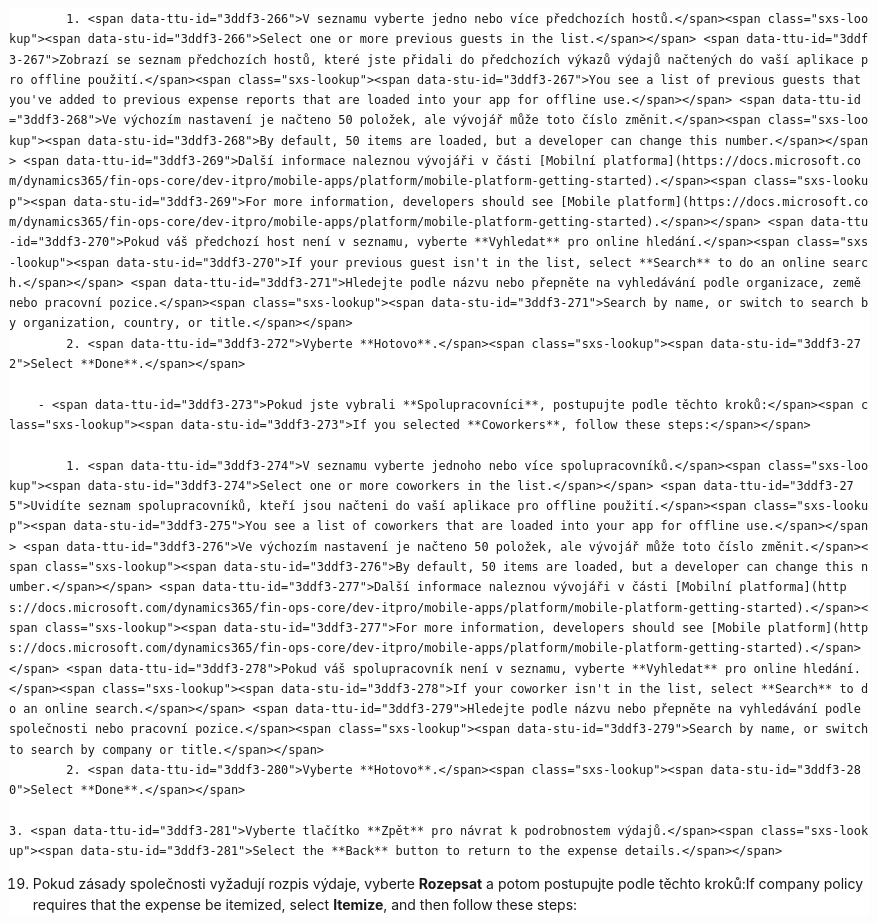             1. <span data-ttu-id="3ddf3-266">V seznamu vyberte jedno nebo více předchozích hostů.</span><span class="sxs-lookup"><span data-stu-id="3ddf3-266">Select one or more previous guests in the list.</span></span> <span data-ttu-id="3ddf3-267">Zobrazí se seznam předchozích hostů, které jste přidali do předchozích výkazů výdajů načtených do vaší aplikace pro offline použití.</span><span class="sxs-lookup"><span data-stu-id="3ddf3-267">You see a list of previous guests that you've added to previous expense reports that are loaded into your app for offline use.</span></span> <span data-ttu-id="3ddf3-268">Ve výchozím nastavení je načteno 50 položek, ale vývojář může toto číslo změnit.</span><span class="sxs-lookup"><span data-stu-id="3ddf3-268">By default, 50 items are loaded, but a developer can change this number.</span></span> <span data-ttu-id="3ddf3-269">Další informace naleznou vývojáři v části [Mobilní platforma](https://docs.microsoft.com/dynamics365/fin-ops-core/dev-itpro/mobile-apps/platform/mobile-platform-getting-started).</span><span class="sxs-lookup"><span data-stu-id="3ddf3-269">For more information, developers should see [Mobile platform](https://docs.microsoft.com/dynamics365/fin-ops-core/dev-itpro/mobile-apps/platform/mobile-platform-getting-started).</span></span> <span data-ttu-id="3ddf3-270">Pokud váš předchozí host není v seznamu, vyberte **Vyhledat** pro online hledání.</span><span class="sxs-lookup"><span data-stu-id="3ddf3-270">If your previous guest isn't in the list, select **Search** to do an online search.</span></span> <span data-ttu-id="3ddf3-271">Hledejte podle názvu nebo přepněte na vyhledávání podle organizace, země nebo pracovní pozice.</span><span class="sxs-lookup"><span data-stu-id="3ddf3-271">Search by name, or switch to search by organization, country, or title.</span></span>
            2. <span data-ttu-id="3ddf3-272">Vyberte **Hotovo**.</span><span class="sxs-lookup"><span data-stu-id="3ddf3-272">Select **Done**.</span></span>

        - <span data-ttu-id="3ddf3-273">Pokud jste vybrali **Spolupracovníci**, postupujte podle těchto kroků:</span><span class="sxs-lookup"><span data-stu-id="3ddf3-273">If you selected **Coworkers**, follow these steps:</span></span>

            1. <span data-ttu-id="3ddf3-274">V seznamu vyberte jednoho nebo více spolupracovníků.</span><span class="sxs-lookup"><span data-stu-id="3ddf3-274">Select one or more coworkers in the list.</span></span> <span data-ttu-id="3ddf3-275">Uvidíte seznam spolupracovníků, kteří jsou načteni do vaší aplikace pro offline použití.</span><span class="sxs-lookup"><span data-stu-id="3ddf3-275">You see a list of coworkers that are loaded into your app for offline use.</span></span> <span data-ttu-id="3ddf3-276">Ve výchozím nastavení je načteno 50 položek, ale vývojář může toto číslo změnit.</span><span class="sxs-lookup"><span data-stu-id="3ddf3-276">By default, 50 items are loaded, but a developer can change this number.</span></span> <span data-ttu-id="3ddf3-277">Další informace naleznou vývojáři v části [Mobilní platforma](https://docs.microsoft.com/dynamics365/fin-ops-core/dev-itpro/mobile-apps/platform/mobile-platform-getting-started).</span><span class="sxs-lookup"><span data-stu-id="3ddf3-277">For more information, developers should see [Mobile platform](https://docs.microsoft.com/dynamics365/fin-ops-core/dev-itpro/mobile-apps/platform/mobile-platform-getting-started).</span></span> <span data-ttu-id="3ddf3-278">Pokud váš spolupracovník není v seznamu, vyberte **Vyhledat** pro online hledání.</span><span class="sxs-lookup"><span data-stu-id="3ddf3-278">If your coworker isn't in the list, select **Search** to do an online search.</span></span> <span data-ttu-id="3ddf3-279">Hledejte podle názvu nebo přepněte na vyhledávání podle společnosti nebo pracovní pozice.</span><span class="sxs-lookup"><span data-stu-id="3ddf3-279">Search by name, or switch to search by company or title.</span></span>
            2. <span data-ttu-id="3ddf3-280">Vyberte **Hotovo**.</span><span class="sxs-lookup"><span data-stu-id="3ddf3-280">Select **Done**.</span></span>

    3. <span data-ttu-id="3ddf3-281">Vyberte tlačítko **Zpět** pro návrat k podrobnostem výdajů.</span><span class="sxs-lookup"><span data-stu-id="3ddf3-281">Select the **Back** button to return to the expense details.</span></span>

19. <span data-ttu-id="3ddf3-282">Pokud zásady společnosti vyžadují rozpis výdaje, vyberte **Rozepsat** a potom postupujte podle těchto kroků:</span><span class="sxs-lookup"><span data-stu-id="3ddf3-282">If company policy requires that the expense be itemized, select **Itemize**, and then follow these steps:</span></span>
